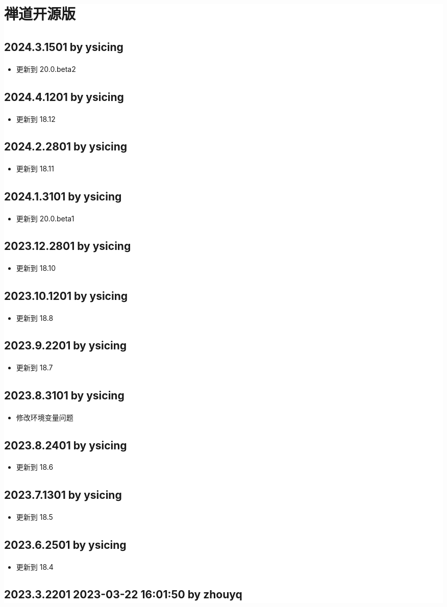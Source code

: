 # 禅道开源版

## 2024.3.1501  by ysicing

- 更新到 20.0.beta2

## 2024.4.1201  by ysicing

- 更新到 18.12

## 2024.2.2801  by ysicing

- 更新到 18.11

## 2024.1.3101  by ysicing

- 更新到 20.0.beta1

## 2023.12.2801  by ysicing

- 更新到 18.10

## 2023.10.1201  by ysicing

- 更新到 18.8

## 2023.9.2201  by ysicing

- 更新到 18.7

## 2023.8.3101  by ysicing

- 修改环境变量问题

## 2023.8.2401  by ysicing

- 更新到 18.6

## 2023.7.1301  by ysicing

- 更新到 18.5

## 2023.6.2501  by ysicing

- 更新到 18.4

## 2023.3.2201 2023-03-22 16:01:50 by zhouyq
